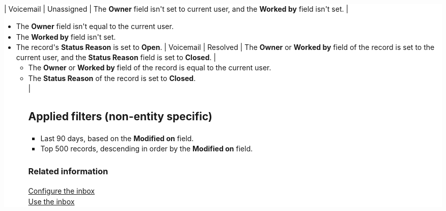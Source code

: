 | Voicemail | Unassigned | The **Owner** field isn't set to current user, and the **Worked by** field isn't set. |<ul><li>The **Owner** field isn't equal to the current user.</li><li>The **Worked by** field isn't set.</li><li>The record's **Status Reason** is set to **Open**.
| Voicemail | Resolved | The **Owner** or **Worked by** field of the record is set to the current user, and the **Status Reason** field is set to **Closed**. |<ul><li>The **Owner** or **Worked by** field of the record is equal to the current user.</li><li>The **Status Reason** of the record is set to **Closed**.</li></ui> |

## Applied filters (non-entity specific)

- Last 90 days, based on the **Modified on** field.
- Top 500 records, descending in order by the **Modified on** field.

### Related information
[Configure the inbox](configure-inbox.md)  
[Use the inbox](../use/use-inbox.md)  
